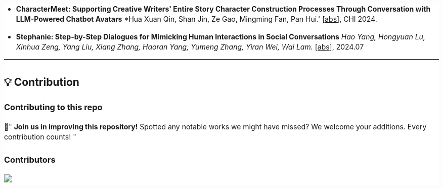 - **CharacterMeet: Supporting Creative Writers' Entire Story Character Construction Processes Through Conversation with LLM-Powered Chatbot Avatars**
   *Hua Xuan Qin, Shan Jin, Ze Gao, Mingming Fan, Pan Hui.' [[abs](https://dl.acm.org/doi/abs/10.1145/3613904.3642105)], CHI 2024.

- **Stephanie: Step-by-Step Dialogues for Mimicking Human Interactions in Social Conversations**
   *Hao Yang, Hongyuan Lu, Xinhua Zeng, Yang Liu, Xiang Zhang, Haoran Yang, Yumeng Zhang, Yiran Wei, Wai Lam.* [[abs](https://arxiv.org/pdf/2407.04093)], 2024.07


---

## 💡  Contribution

### Contributing to this repo

🤲" **Join us in improving this repository!** Spotted any notable works we might have missed? We welcome your additions. Every contribution counts!   "

### Contributors

<a href="https://github.com/Neph0s/awesome-llm-role-playing-with-persona/graphs/contributors">
  <img src="https://contrib.rocks/image?repo=Neph0s/awesome-llm-role-playing-with-persona" />
</a>
